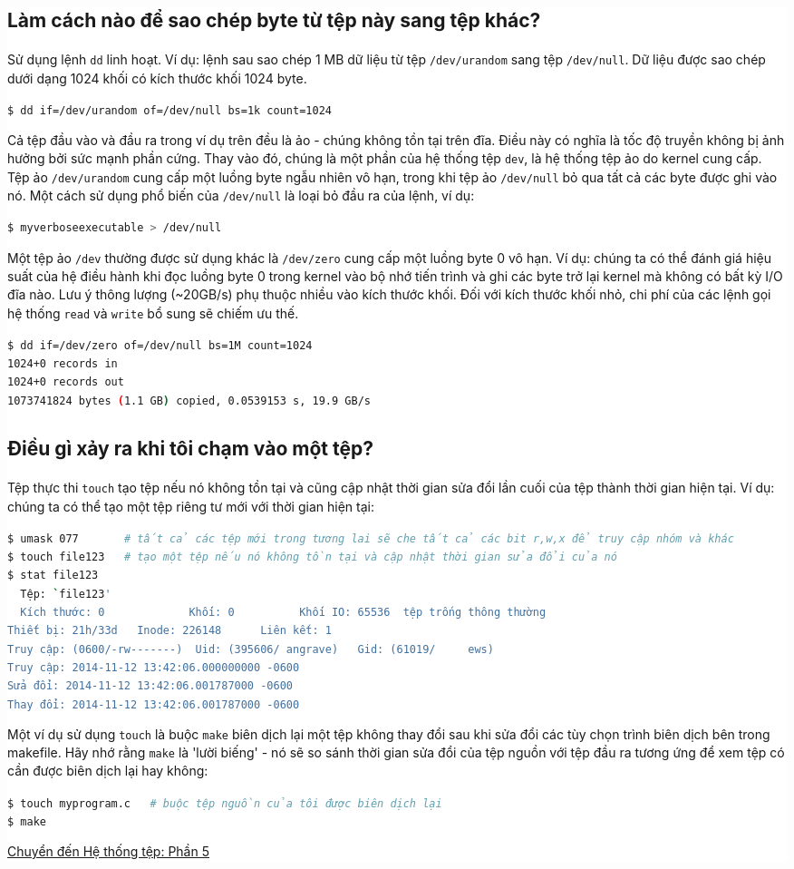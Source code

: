 ## Làm cách nào để sao chép byte từ tệp này sang tệp khác?
Sử dụng  lệnh `dd` linh hoạt. Ví dụ: lệnh sau sao chép 1 MB dữ liệu từ tệp `/dev/urandom` sang tệp `/dev/null`. Dữ liệu được sao chép dưới dạng 1024 khối có kích thước khối 1024 byte.
```bash
$ dd if=/dev/urandom of=/dev/null bs=1k count=1024
```
Cả tệp đầu vào và đầu ra trong ví dụ trên đều là ảo - chúng không tồn tại trên đĩa. Điều này có nghĩa là tốc độ truyền không bị ảnh hưởng bởi sức mạnh phần cứng. Thay vào đó, chúng là một phần của hệ thống tệp `dev`, là hệ thống tệp ảo do kernel cung cấp.
Tệp ảo `/dev/urandom` cung cấp một luồng byte ngẫu nhiên vô hạn, trong khi tệp ảo `/dev/null` bỏ qua tất cả các byte được ghi vào nó. Một cách sử dụng phổ biến của `/dev/null` là loại bỏ đầu ra của lệnh, ví dụ:
```bash
$ myverboseexecutable > /dev/null
```

Một tệp ảo `/dev` thường được sử dụng khác là `/dev/zero` cung cấp một luồng byte 0 vô hạn.
Ví dụ: chúng ta có thể đánh giá hiệu suất của hệ điều hành khi đọc luồng byte 0 trong kernel vào bộ nhớ tiến trình và ghi các byte trở lại kernel mà không có bất kỳ I/O đĩa nào. Lưu ý thông lượng (~20GB/s) phụ thuộc nhiều vào kích thước khối. Đối với kích thước khối nhỏ, chi phí của các lệnh gọi hệ thống `read` và `write` bổ sung sẽ chiếm ưu thế.

```bash
$ dd if=/dev/zero of=/dev/null bs=1M count=1024
1024+0 records in
1024+0 records out
1073741824 bytes (1.1 GB) copied, 0.0539153 s, 19.9 GB/s
```

## Điều gì xảy ra khi tôi chạm vào một tệp?
Tệp thực thi `touch` tạo tệp nếu nó không tồn tại và cũng cập nhật thời gian sửa đổi lần cuối của tệp thành thời gian hiện tại. Ví dụ: chúng ta có thể tạo một tệp riêng tư mới với thời gian hiện tại:
```bash
$ umask 077       # tất cả các tệp mới trong tương lai sẽ che tất cả các bit r,w,x để truy cập nhóm và khác
$ touch file123   # tạo một tệp nếu nó không tồn tại và cập nhật thời gian sửa đổi của nó
$ stat file123
  Tệp: `file123'
  Kích thước: 0         	Khối: 0          Khối IO: 65536  tệp trống thông thường
Thiết bị: 21h/33d	Inode: 226148      Liên kết: 1
Truy cập: (0600/-rw-------)  Uid: (395606/ angrave)   Gid: (61019/     ews)
Truy cập: 2014-11-12 13:42:06.000000000 -0600
Sửa đổi: 2014-11-12 13:42:06.001787000 -0600
Thay đổi: 2014-11-12 13:42:06.001787000 -0600
```

Một ví dụ sử dụng `touch` là buộc `make` biên dịch lại một tệp không thay đổi sau khi sửa đổi các tùy chọn trình biên dịch bên trong makefile. Hãy nhớ rằng `make` là 'lười biếng' - nó sẽ so sánh thời gian sửa đổi của tệp nguồn với tệp đầu ra tương ứng để xem tệp có cần được biên dịch lại hay không:
```bash
$ touch myprogram.c   # buộc tệp nguồn của tôi được biên dịch lại
$ make
```

[Chuyển đến Hệ thống tệp: Phần 5](https://github.com/angrave/SystemProgramming/wiki/File-System,-Part-5:-Virtual-file-systems)
